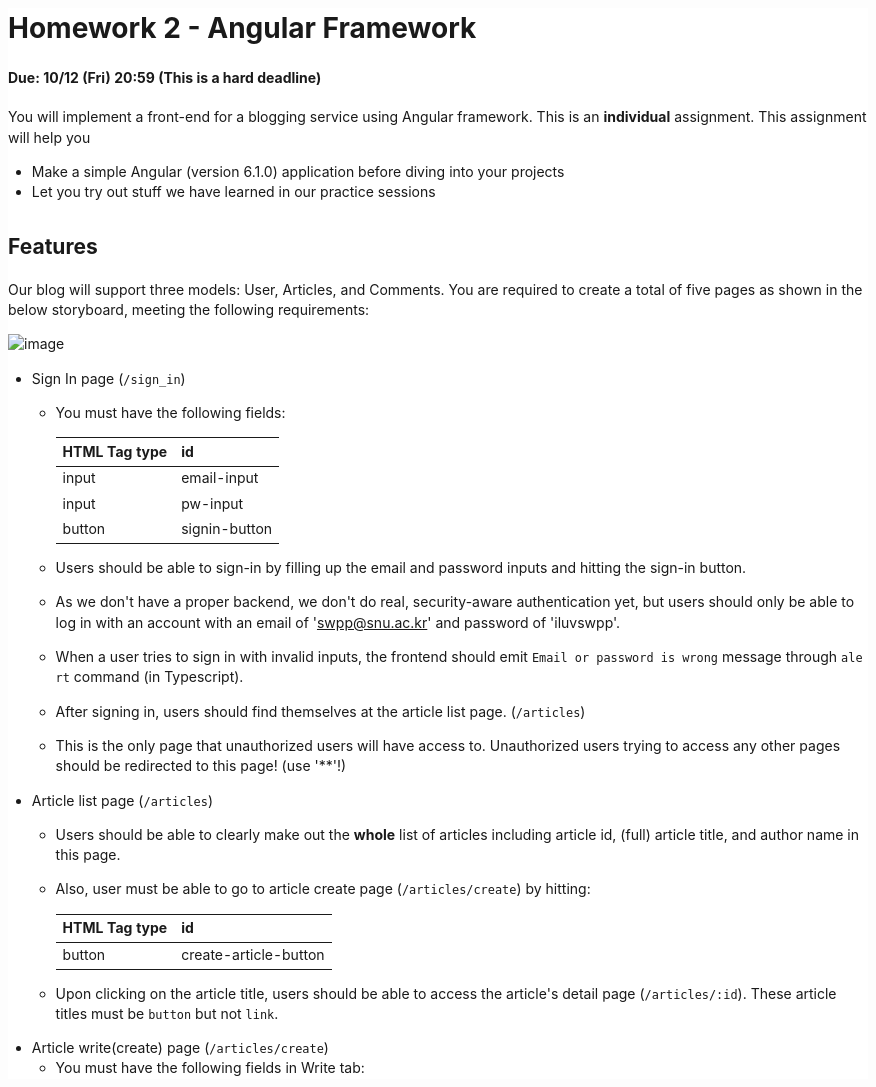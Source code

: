 # Homework 2 - Angular Framework

#### **Due: 10/12 (Fri) 20:59 (This is a hard deadline)**

You will implement a front-end for a blogging service using Angular framework. This is an **individual** assignment.
This assignment will help you

- Make a simple Angular (version 6.1.0) application before diving into your projects
- Let you try out stuff we have learned in our practice sessions

## Features

Our blog will support three models: User, Articles, and Comments.
You are required to create a total of five pages as shown in the below storyboard, meeting the following requirements:

![image](https://i.imgur.com/xDPo8Cl.png)

- Sign In page (`/sign_in`)
  - You must have the following fields:
    
    | HTML Tag type | id |
    |---------------|--|
    | input | email-input |
    | input | pw-input |
    | button | signin-button |

  - Users should be able to sign-in by filling up the email and password inputs and hitting the sign-in button.
  - As we don't have a proper backend, we don't do real, security-aware authentication yet, but users should only be able to log in with an account with an email of 'swpp@snu.ac.kr' and password of 'iluvswpp'.
  - When a user tries to sign in with invalid inputs, the frontend should emit `Email or password is wrong` message through `alert` command (in Typescript).
  - After signing in, users should find themselves at the article list page. (`/articles`)
  - This is the only page that unauthorized users will have access to. Unauthorized users trying to access any other pages should be redirected to this page! (use '**'!)     
- Article list page (`/articles`)
  - Users should be able to clearly make out the **whole** list of articles including article id, (full) article title, and author name in this page.
  - Also, user must be able to go to article create page (`/articles/create`) by hitting:
  
    | HTML Tag type | id |
    |-------------|--|
    | button | create-article-button |

  - Upon clicking on the article title, users should be able to access the article's detail page (`/articles/:id`). These article titles must be `button` but not `link`.
- Article write(create) page (`/articles/create`)
  - You must have the following fields in Write tab:
    